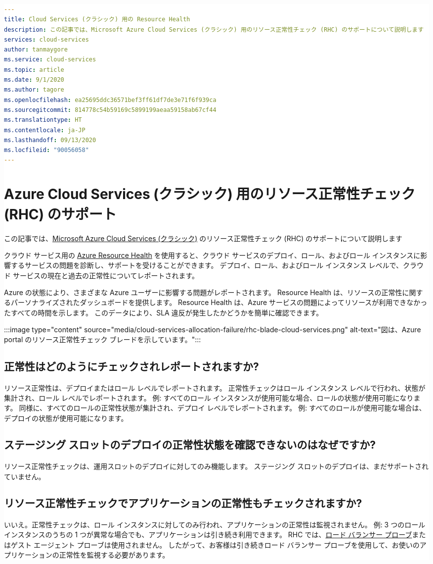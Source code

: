 ```yaml
---
title: Cloud Services (クラシック) 用の Resource Health
description: この記事では、Microsoft Azure Cloud Services (クラシック) 用のリソース正常性チェック (RHC) のサポートについて説明します
services: cloud-services
author: tanmaygore
ms.service: cloud-services
ms.topic: article
ms.date: 9/1/2020
ms.author: tagore
ms.openlocfilehash: ea25695ddc36571bef3ff61df7de3e71f6f939ca
ms.sourcegitcommit: 814778c54b59169c5899199aeaa59158ab67cf44
ms.translationtype: HT
ms.contentlocale: ja-JP
ms.lasthandoff: 09/13/2020
ms.locfileid: "90056058"
---
```

# <a name="resource-health-check-rhc-support-for-azure-cloud-services-classic"></a>Azure Cloud Services (クラシック) 用のリソース正常性チェック (RHC) のサポート
この記事では、[Microsoft Azure Cloud Services (クラシック)](https://azure.microsoft.com/services/cloud-services) のリソース正常性チェック (RHC) のサポートについて説明します

クラウド サービス用の [Azure Resource Health](https://docs.microsoft.com/azure/service-health/resource-health-overview) を使用すると、クラウド サービスのデプロイ、ロール、およびロール インスタンスに影響するサービスの問題を診断し、サポートを受けることができます。 デプロイ、ロール、およびロール インスタンス レベルで、クラウド サービスの現在と過去の正常性についてレポートされます。

Azure の状態により、さまざまな Azure ユーザーに影響する問題がレポートされます。 Resource Health は、リソースの正常性に関するパーソナライズされたダッシュボードを提供します。 Resource Health は、Azure サービスの問題によってリソースが利用できなかったすべての時間を示します。 このデータにより、SLA 違反が発生したかどうかを簡単に確認できます。

:::image type="content" source="media/cloud-services-allocation-failure/rhc-blade-cloud-services.png" alt-text="図は、Azure portal のリソース正常性チェック ブレードを示しています。":::

## <a name="how-health-is-checked-and-reported"></a>正常性はどのようにチェックされレポートされますか?
リソース正常性は、デプロイまたはロール レベルでレポートされます。 正常性チェックはロール インスタンス レベルで行われ、状態が集計され、ロール レベルでレポートされます。 例: すべてのロール インスタンスが使用可能な場合、ロールの状態が使用可能になります。 同様に、すべてのロールの正常性状態が集計され、デプロイ レベルでレポートされます。 例: すべてのロールが使用可能な場合は、デプロイの状態が使用可能になります。 

## <a name="why-i-cannot-see-health-status-for-my-staging-slot-deployment"></a>ステージング スロットのデプロイの正常性状態を確認できないのはなぜですか?
リソース正常性チェックは、運用スロットのデプロイに対してのみ機能します。 ステージング スロットのデプロイは、まだサポートされていません。 

## <a name="does-resource-health-check-also-check-the-health-of-the-application"></a>リソース正常性チェックでアプリケーションの正常性もチェックされますか?
いいえ。正常性チェックは、ロール インスタンスに対してのみ行われ、アプリケーションの正常性は監視されません。 例: 3 つのロール インスタンスのうちの 1 つが異常な場合でも、アプリケーションは引き続き利用できます。 RHC では、[ロード バランサー プローブ](https://docs.microsoft.com/azure/load-balancer/load-balancer-custom-probe-overview)またはゲスト エージェント プローブは使用されません。 したがって、お客様は引き続きロード バランサー プローブを使用して、お使いのアプリケーションの正常性を監視する必要があります。 
